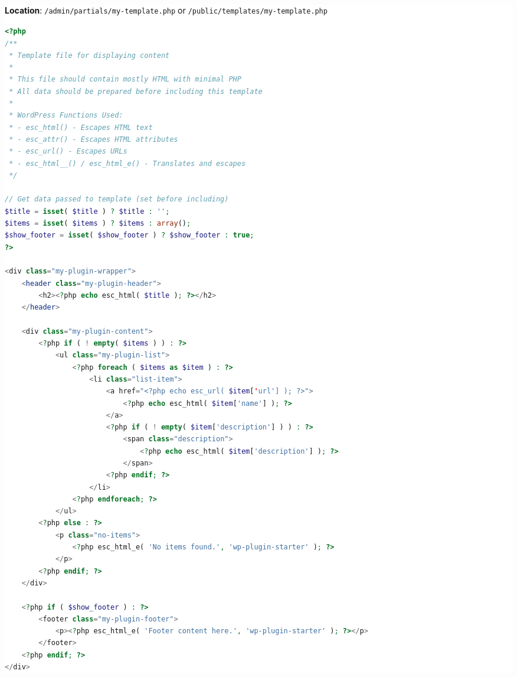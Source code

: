 **Location**: `/admin/partials/my-template.php` or `/public/templates/my-template.php`

```php
<?php
/**
 * Template file for displaying content
 * 
 * This file should contain mostly HTML with minimal PHP
 * All data should be prepared before including this template
 * 
 * WordPress Functions Used:
 * - esc_html() - Escapes HTML text
 * - esc_attr() - Escapes HTML attributes
 * - esc_url() - Escapes URLs
 * - esc_html__() / esc_html_e() - Translates and escapes
 */

// Get data passed to template (set before including)
$title = isset( $title ) ? $title : '';
$items = isset( $items ) ? $items : array();
$show_footer = isset( $show_footer ) ? $show_footer : true;
?>

<div class="my-plugin-wrapper">
    <header class="my-plugin-header">
        <h2><?php echo esc_html( $title ); ?></h2>
    </header>
    
    <div class="my-plugin-content">
        <?php if ( ! empty( $items ) ) : ?>
            <ul class="my-plugin-list">
                <?php foreach ( $items as $item ) : ?>
                    <li class="list-item">
                        <a href="<?php echo esc_url( $item['url'] ); ?>">
                            <?php echo esc_html( $item['name'] ); ?>
                        </a>
                        <?php if ( ! empty( $item['description'] ) ) : ?>
                            <span class="description">
                                <?php echo esc_html( $item['description'] ); ?>
                            </span>
                        <?php endif; ?>
                    </li>
                <?php endforeach; ?>
            </ul>
        <?php else : ?>
            <p class="no-items">
                <?php esc_html_e( 'No items found.', 'wp-plugin-starter' ); ?>
            </p>
        <?php endif; ?>
    </div>
    
    <?php if ( $show_footer ) : ?>
        <footer class="my-plugin-footer">
            <p><?php esc_html_e( 'Footer content here.', 'wp-plugin-starter' ); ?></p>
        </footer>
    <?php endif; ?>
</div>
```
